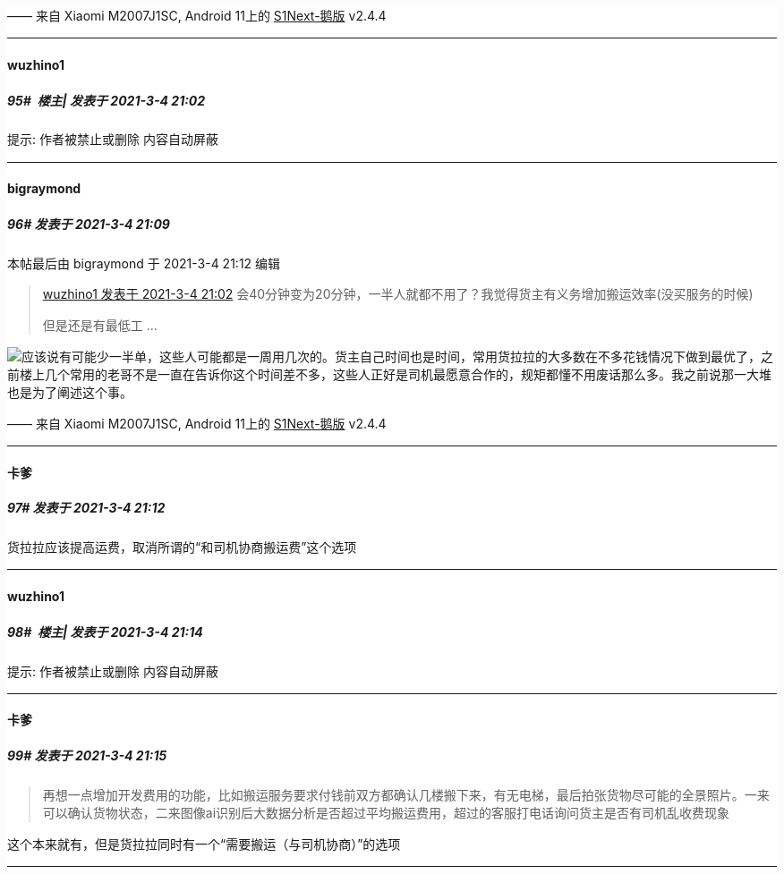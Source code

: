 —— 来自 Xiaomi M2007J1SC, Android 11上的 [S1Next-鹅版](https://github.com/ykrank/S1-Next/releases) v2.4.4


-----

####  wuzhino1  
##### 95#         楼主| 发表于 2021-3-4 21:02

提示: 作者被禁止或删除 内容自动屏蔽


-----

####  bigraymond  
##### 96#       发表于 2021-3-4 21:09


 本帖最后由 bigraymond 于 2021-3-4 21:12 编辑 
<blockquote><a href="httphttps://bbs.saraba1st.com/2b/forum.php?mod=redirect&amp;goto=findpost&amp;pid=50512849&amp;ptid=1991036" target="_blank">wuzhino1 发表于 2021-3-4 21:02</a>
会40分钟变为20分钟，一半人就都不用了？我觉得货主有义务增加搬运效率(没买服务的时候)

但是还是有最低工 ...</blockquote>
<img src="https://static.saraba1st.com/image/smiley/face2017/001.png" referrerpolicy="no-referrer">应该说有可能少一半单，这些人可能都是一周用几次的。货主自己时间也是时间，常用货拉拉的大多数在不多花钱情况下做到最优了，之前楼上几个常用的老哥不是一直在告诉你这个时间差不多，这些人正好是司机最愿意合作的，规矩都懂不用废话那么多。我之前说那一大堆也是为了阐述这个事。

—— 来自 Xiaomi M2007J1SC, Android 11上的 [S1Next-鹅版](https://github.com/ykrank/S1-Next/releases) v2.4.4


-----

####  卡爹  
##### 97#       发表于 2021-3-4 21:12


货拉拉应该提高运费，取消所谓的“和司机协商搬运费”这个选项


-----

####  wuzhino1  
##### 98#         楼主| 发表于 2021-3-4 21:14

提示: 作者被禁止或删除 内容自动屏蔽


-----

####  卡爹  
##### 99#       发表于 2021-3-4 21:15


<blockquote>再想一点增加开发费用的功能，比如搬运服务要求付钱前双方都确认几楼搬下来，有无电梯，最后拍张货物尽可能的全景照片。一来可以确认货物状态，二来图像ai识别后大数据分析是否超过平均搬运费用，超过的客服打电话询问货主是否有司机乱收费现象</blockquote>
这个本来就有，但是货拉拉同时有一个“需要搬运（与司机协商）”的选项


-----
